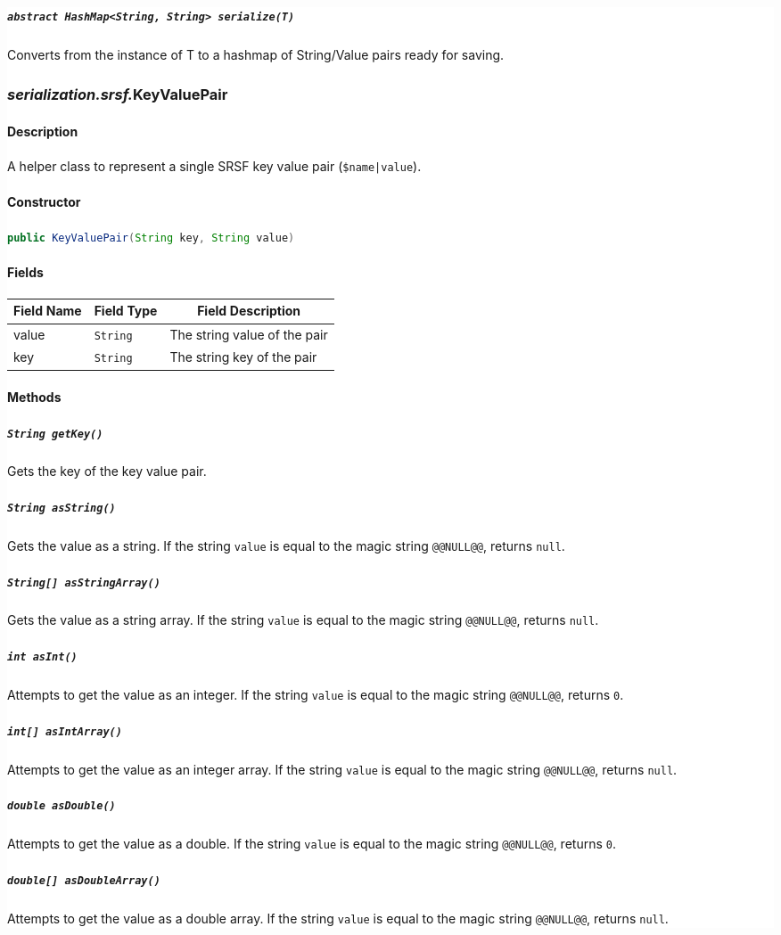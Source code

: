 ##### `abstract HashMap<String, String> serialize(T)`
Converts from the instance of T to a hashmap of String/Value pairs ready for saving.


### _serialization.srsf._**KeyValuePair**

#### Description

A helper class to represent a single SRSF key value pair (`$name|value`).

#### Constructor
```java
public KeyValuePair(String key, String value)
```

#### Fields

| Field Name | Field Type | Field Description            |
| ---------- | ---------- | ---------------------------- |
| value      | `String`   | The string value of the pair |
| key        | `String`   | The string key of the pair   |


#### Methods

##### `String getKey()`

Gets the key of the key value pair.

##### `String asString()`

Gets the value as a string. If the string `value` is equal to the magic string `@@NULL@@`, returns `null`.

##### `String[] asStringArray()`

Gets the value as a string array. If the string `value` is equal to the magic string `@@NULL@@`, returns `null`.

##### `int asInt()`

Attempts to get the value as an integer. If the string `value` is equal to the magic string `@@NULL@@`, returns `0`.


##### `int[] asIntArray()`

Attempts to get the value as an integer array. If the string `value` is equal to the magic string `@@NULL@@`, returns `null`.

##### `double asDouble()`

Attempts to get the value as a double. If the string `value` is equal to the magic string `@@NULL@@`, returns `0`.

##### `double[] asDoubleArray()`
Attempts to get the value as a double array. If the string `value` is equal to the magic string `@@NULL@@`, returns `null`.
